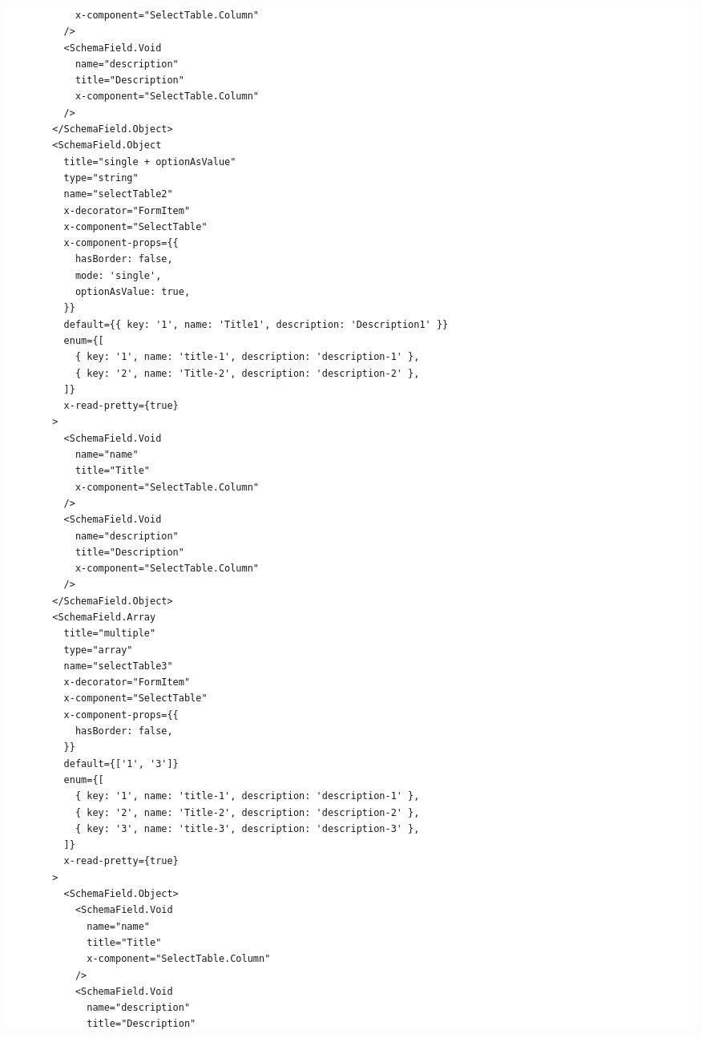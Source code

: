 ```tsx
            x-component="SelectTable.Column"
          />
          <SchemaField.Void
            name="description"
            title="Description"
            x-component="SelectTable.Column"
          />
        </SchemaField.Object>
        <SchemaField.Object
          title="single + optionAsValue"
          type="string"
          name="selectTable2"
          x-decorator="FormItem"
          x-component="SelectTable"
          x-component-props={{
            hasBorder: false,
            mode: 'single',
            optionAsValue: true,
          }}
          default={{ key: '1', name: 'Title1', description: 'Description1' }}
          enum={[
            { key: '1', name: 'title-1', description: 'description-1' },
            { key: '2', name: 'Title-2', description: 'description-2' },
          ]}
          x-read-pretty={true}
        >
          <SchemaField.Void
            name="name"
            title="Title"
            x-component="SelectTable.Column"
          />
          <SchemaField.Void
            name="description"
            title="Description"
            x-component="SelectTable.Column"
          />
        </SchemaField.Object>
        <SchemaField.Array
          title="multiple"
          type="array"
          name="selectTable3"
          x-decorator="FormItem"
          x-component="SelectTable"
          x-component-props={{
            hasBorder: false,
          }}
          default={['1', '3']}
          enum={[
            { key: '1', name: 'title-1', description: 'description-1' },
            { key: '2', name: 'Title-2', description: 'description-2' },
            { key: '3', name: 'title-3', description: 'description-3' },
          ]}
          x-read-pretty={true}
        >
          <SchemaField.Object>
            <SchemaField.Void
              name="name"
              title="Title"
              x-component="SelectTable.Column"
            />
            <SchemaField.Void
              name="description"
              title="Description"
```